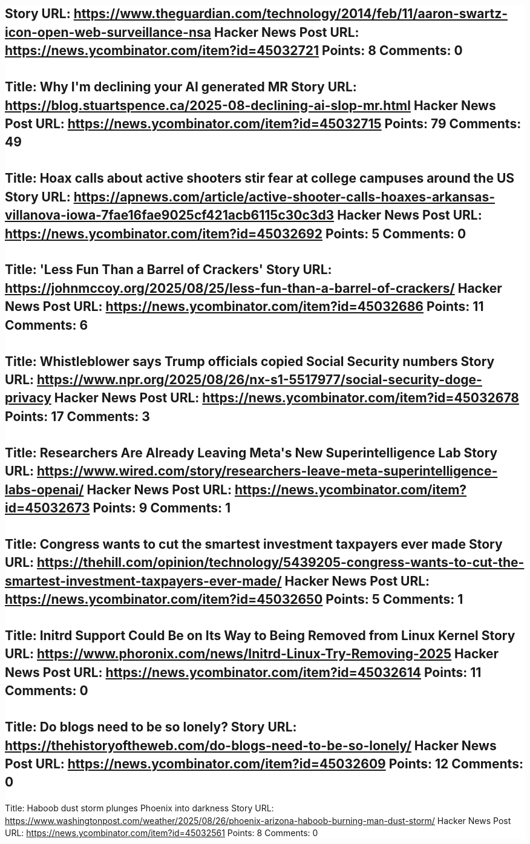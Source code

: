 Story URL: https://www.theguardian.com/technology/2014/feb/11/aaron-swartz-icon-open-web-surveillance-nsa
Hacker News Post URL: https://news.ycombinator.com/item?id=45032721
Points: 8
Comments: 0
----------------------------------------
Title: Why I'm declining your AI generated MR
Story URL: https://blog.stuartspence.ca/2025-08-declining-ai-slop-mr.html
Hacker News Post URL: https://news.ycombinator.com/item?id=45032715
Points: 79
Comments: 49
----------------------------------------
Title: Hoax calls about active shooters stir fear at college campuses around the US
Story URL: https://apnews.com/article/active-shooter-calls-hoaxes-arkansas-villanova-iowa-7fae16fae9025cf421acb6115c30c3d3
Hacker News Post URL: https://news.ycombinator.com/item?id=45032692
Points: 5
Comments: 0
----------------------------------------
Title: 'Less Fun Than a Barrel of Crackers'
Story URL: https://johnmccoy.org/2025/08/25/less-fun-than-a-barrel-of-crackers/
Hacker News Post URL: https://news.ycombinator.com/item?id=45032686
Points: 11
Comments: 6
----------------------------------------
Title: Whistleblower says Trump officials copied Social Security numbers
Story URL: https://www.npr.org/2025/08/26/nx-s1-5517977/social-security-doge-privacy
Hacker News Post URL: https://news.ycombinator.com/item?id=45032678
Points: 17
Comments: 3
----------------------------------------
Title: Researchers Are Already Leaving Meta's New Superintelligence Lab
Story URL: https://www.wired.com/story/researchers-leave-meta-superintelligence-labs-openai/
Hacker News Post URL: https://news.ycombinator.com/item?id=45032673
Points: 9
Comments: 1
----------------------------------------
Title: Congress wants to cut the smartest investment taxpayers ever made
Story URL: https://thehill.com/opinion/technology/5439205-congress-wants-to-cut-the-smartest-investment-taxpayers-ever-made/
Hacker News Post URL: https://news.ycombinator.com/item?id=45032650
Points: 5
Comments: 1
----------------------------------------
Title: Initrd Support Could Be on Its Way to Being Removed from Linux Kernel
Story URL: https://www.phoronix.com/news/Initrd-Linux-Try-Removing-2025
Hacker News Post URL: https://news.ycombinator.com/item?id=45032614
Points: 11
Comments: 0
----------------------------------------
Title: Do blogs need to be so lonely?
Story URL: https://thehistoryoftheweb.com/do-blogs-need-to-be-so-lonely/
Hacker News Post URL: https://news.ycombinator.com/item?id=45032609
Points: 12
Comments: 0
----------------------------------------
Title: Haboob dust storm plunges Phoenix into darkness
Story URL: https://www.washingtonpost.com/weather/2025/08/26/phoenix-arizona-haboob-burning-man-dust-storm/
Hacker News Post URL: https://news.ycombinator.com/item?id=45032561
Points: 8
Comments: 0